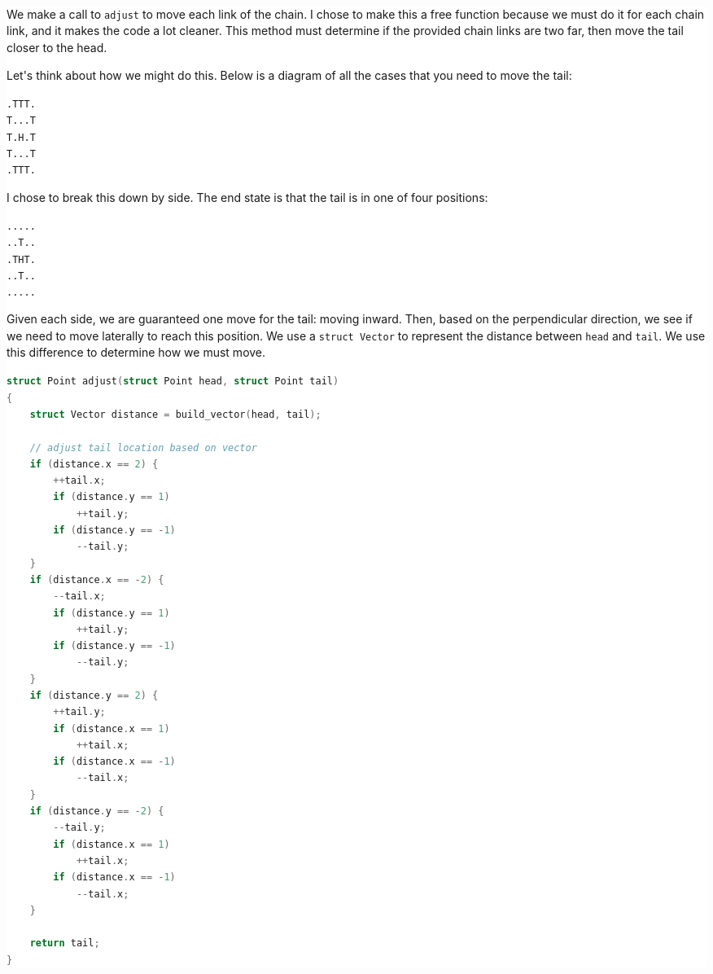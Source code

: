 We make a call to `adjust` to move each link of the chain. I chose to make this a free function because we must do it for each chain link, and it makes the code a lot cleaner. This method must determine if the provided chain links are two far, then move the tail closer to the head.

Let's think about how we might do this. Below is a diagram of all the cases that you need to move the tail:

```
.TTT.
T...T
T.H.T
T...T
.TTT.
```

I chose to break this down by side. The end state is that the tail is in one of four positions:

```
.....
..T..
.THT.
..T..
.....
```

Given each side, we are guaranteed one move for the tail: moving inward. Then, based on the perpendicular direction, we see if we need to move laterally to reach this position. We use a `struct Vector` to represent the distance between `head` and `tail`. We use this difference to determine how we must move.

```c
struct Point adjust(struct Point head, struct Point tail)
{
    struct Vector distance = build_vector(head, tail);

    // adjust tail location based on vector
    if (distance.x == 2) {
        ++tail.x;
        if (distance.y == 1)
            ++tail.y;
        if (distance.y == -1)
            --tail.y;
    }
    if (distance.x == -2) {
        --tail.x;
        if (distance.y == 1)
            ++tail.y;
        if (distance.y == -1)
            --tail.y;
    }
    if (distance.y == 2) {
        ++tail.y;
        if (distance.x == 1)
            ++tail.x;
        if (distance.x == -1)
            --tail.x;
    }
    if (distance.y == -2) {
        --tail.y;
        if (distance.x == 1)
            ++tail.x;
        if (distance.x == -1)
            --tail.x;
    }

    return tail;
}
```